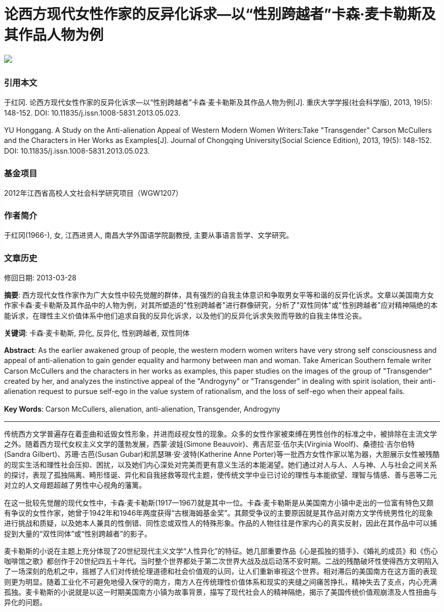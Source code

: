 # 论西方现代女性作家的反异化诉求—以“性别跨越者”卡森·麦卡勒斯及其作品人物为例

![](images/z_js.gif)

### 引用本文

于红冈. 论西方现代女性作家的反异化诉求—以“性别跨越者”卡森·麦卡勒斯及其作品人物为例\[J\]. 重庆大学学报(社会科学版), 2013, 19(5): 148-152. DOI: 10.11835/j.issn.1008-5831.2013.05.023.

YU Honggang. A Study on the Anti-alienation Appeal of Western Modern Women Writers:Take "Transgender" Carson McCullers and the Characters in Her Works as Examples\[J\]. Journal of Chongqing University(Social Science Edition), 2013, 19(5): 148-152. DOI: 10.11835/j.issn.1008-5831.2013.05.023.

### 基金项目

2012年江西省高校人文社会科学研究项目（WGW1207）

### 作者简介

于红冈(1966-), 女, 江西进贤人, 南昌大学外国语学院副教授, 主要从事语言哲学、文学研究。

### 文章历史

修回日期: 2013-03-28

**摘要**: 西方现代女性作家作为广大女性中较先觉醒的群体，具有强烈的自我主体意识和争取男女平等和谐的反异化诉求。文章以美国南方女作家卡森·麦卡勒斯及其作品中的人物为例，对其所塑造的"性别跨越者"进行群像研究，分析了"双性同体"或"性别跨越者"应对精神隔绝的本能诉求，在理性主义价值体系中他们追求自我的反异化诉求，以及他们的反异化诉求失败而导致的自我主体性沦丧。

**关键词**: 卡森·麦卡勒斯, 异化, 反异化, 性别跨越者, 双性同体

**Abstract**: As the earlier awakened group of people, the western modern women writers have very strong self consciousness and appeal of anti-alienation to gain gender equality and harmony between man and woman. Take American Southern female writer Carson McCullers and the characters in her works as examples, this paper studies on the images of the group of "Transgender" created by her, and analyzes the instinctive appeal of the "Androgyny" or "Transgender" in dealing with spirit isolation, their anti-alienation request to pursue self-ego in the value system of rationalism, and the loss of self-ego when their appeal fails.

**Key Words**: Carson McCullers, alienation, anti-alienation, Transgender, Androgyny

---

传统西方文学普遍存在着歪曲和诋毁女性形象，并进而歧视女性的现象。众多的女性作家被束缚在男性创作的标准之中，被排除在主流文学之外。随着西方现代女权主义文学的蓬勃发展，西蒙·波娃(Simone Beauvoir)、弗吉尼亚·伍尔夫(Virginia Woolf)、桑德拉·吉尔伯特(Sandra Gilbert)、苏珊·古芭(Susan Gubar)和凯瑟琳·安·波特(Katherine Anne Porter)等一批西方女性作家以笔为器，大胆展示女性被残酷的现实生活和理性社会压抑、困扰，以及她们内心深处对完美而更有意义生活的本能渴望。她们通过对人与人、人与神、人与社会之间关系的探讨，表现了孤独隔离、畸形怪诞、异化和自我拯救等现代主题，使传统文学中业已讨论的理性与本能欲望、理智与情感、善与恶等二元对立的人文母题超越了男性中心视角的藩篱。

在这一批较先觉醒的现代女性中，卡森·麦卡勒斯(1917—1967)就是其中一位。卡森·麦卡勒斯是从美国南方小镇中走出的一位富有特色又颇有争议的女性作家，她曾于1942年和1946年两度获得“古根海姆基金奖”。其颇受争议的主要原因就是其作品对南方文学传统男性化的现象进行挑战和质疑，以及她本人兼具的性倒错、同性恋或双性人的特殊形象。作品的人物往往是作家内心的真实反射，因此在其作品中可以捕捉到大量的“双性同体”或“性别跨越者”的影子。

麦卡勒斯的小说在主题上充分体现了20世纪现代主义文学“人性异化”的特征。她几部重要作品《心是孤独的猎手》、《婚礼的成员》和《伤心咖啡馆之歌》都创作于20世纪四五十年代。当时整个世界都处于第二次世界大战及战后动荡不安时期。二战的残酷破坏性使得西方文明陷入了一场深刻的危机之中，摇撼了人们对传统伦理道德和社会价值观的认同，让人们重新审视这个世界。相对滞后的美国南方在这方面的表现则更为明显。随着工业化不可避免地侵入保守的南方，南方人在传统理性价值体系和现实的夹缝之间痛苦挣扎，精神失去了支点，内心充满孤独。麦卡勒斯的小说就是以这一时期美国南方小镇为故事背景，描写了现代社会人的精神隔绝，揭示了美国传统价值观崩溃及人性扭曲与异化的问题。
